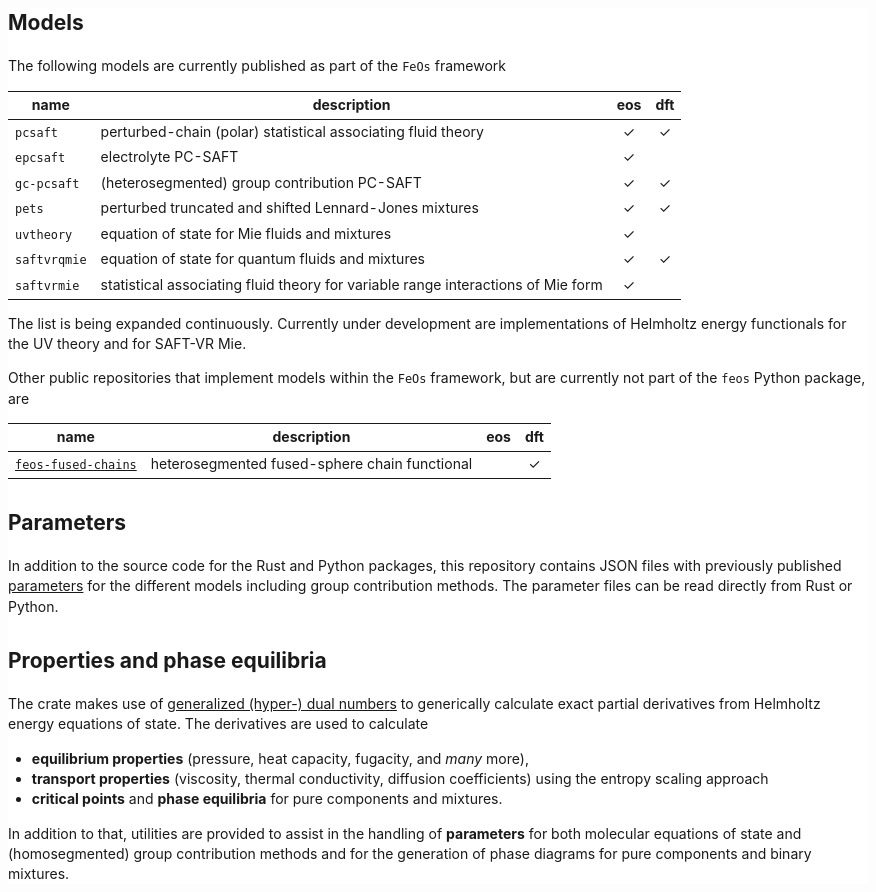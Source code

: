 ## Models
The following models are currently published as part of the `FeOs` framework

|name|description|eos|dft|
|-|-|:-:|:-:|
|`pcsaft`|perturbed-chain (polar) statistical associating fluid theory|✓|✓|
|`epcsaft`|electrolyte PC-SAFT|✓||
|`gc-pcsaft`|(heterosegmented) group contribution PC-SAFT|✓|✓|
|`pets`|perturbed truncated and shifted Lennard-Jones mixtures|✓|✓|
|`uvtheory`|equation of state for Mie fluids and mixtures|✓||
|`saftvrqmie`|equation of state for quantum fluids and mixtures|✓|✓|
|`saftvrmie`|statistical associating fluid theory for variable range interactions of Mie form|✓||

The list is being expanded continuously. Currently under development are implementations of Helmholtz energy functionals for the UV theory and for SAFT-VR Mie.

Other public repositories that implement models within the `FeOs` framework, but are currently not part of the `feos` Python package, are

|name|description|eos|dft|
|-|-|:-:|:-:|
|[`feos-fused-chains`](https://github.com/feos-org/feos-fused-chains)|heterosegmented fused-sphere chain functional||✓|

## Parameters
In addition to the source code for the Rust and Python packages, this repository contains JSON files with previously published [parameters](https://github.com/feos-org/feos/tree/main/parameters) for the different models including group contribution methods. The parameter files can be read directly from Rust or Python.

## Properties and phase equilibria

The crate makes use of [generalized (hyper-) dual numbers](https://github.com/itt-ustutt/num-dual) to generically calculate exact partial derivatives from Helmholtz energy equations of state. The derivatives are used to calculate
- **equilibrium properties** (pressure, heat capacity, fugacity, and *many* more),
- **transport properties** (viscosity, thermal conductivity, diffusion coefficients) using the entropy scaling approach
- **critical points** and **phase equilibria** for pure components and mixtures.

In addition to that, utilities are provided to assist in the handling of **parameters** for both molecular equations of state and (homosegmented) group contribution methods and for the generation of phase diagrams for pure components and binary mixtures.
